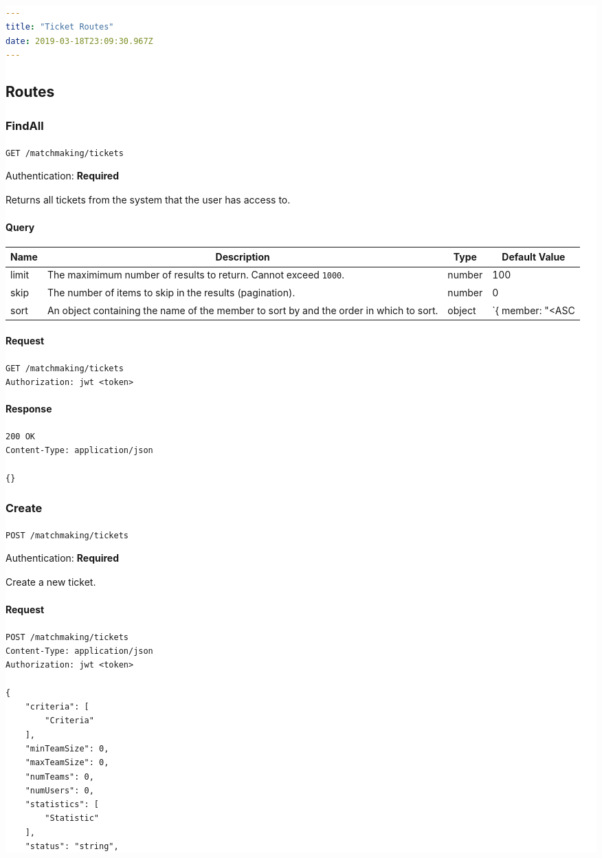 ```yaml
---
title: "Ticket Routes"
date: 2019-03-18T23:09:30.967Z
---
```




## Routes

### FindAll
`GET /matchmaking/tickets`

Authentication: **Required**

Returns all tickets from the system that the user has access to.

#### Query
| Name       | Description | Type | Default Value |
| ---------- | ---------------------------------------------------------------- | ------ | ------------- |
| limit      | The maximimum number of results to return. Cannot exceed `1000`. | number | 100           |
| skip       | The number of items to skip in the results (pagination).         | number | 0             |
| sort       | An object containing the name of the member to sort by and the order in which to sort. | object | `{ member: "<ASC|DESC>" } |

#### Request
```http
GET /matchmaking/tickets
Authorization: jwt <token>
```

#### Response
```http
200 OK
Content-Type: application/json

{}
```

### Create
`POST /matchmaking/tickets`

Authentication: **Required**

Create a new ticket.

#### Request
```http
POST /matchmaking/tickets
Content-Type: application/json
Authorization: jwt <token>

{
    "criteria": [
        "Criteria"
    ],
    "minTeamSize": 0,
    "maxTeamSize": 0,
    "numTeams": 0,
    "numUsers": 0,
    "statistics": [
        "Statistic"
    ],
    "status": "string",
```